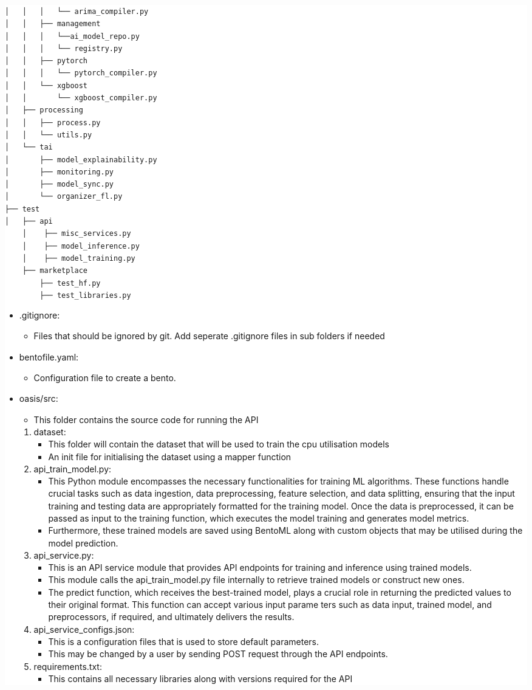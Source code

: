```
│   │   │   └── arima_compiler.py
│   │   ├── management
│   │   │   └──ai_model_repo.py
│   │   │   └── registry.py
│   │   ├── pytorch
│   │   │   └── pytorch_compiler.py
│   │   └── xgboost
│   │       └── xgboost_compiler.py
│   ├── processing
│   │   ├── process.py
│   │   └── utils.py
│   └── tai
│       ├── model_explainability.py
│       ├── monitoring.py
│       ├── model_sync.py
│       └── organizer_fl.py   
├── test
│   ├── api
    │    ├── misc_services.py
    │    ├── model_inference.py
    │    ├── model_training.py
    ├── marketplace
        ├── test_hf.py
        ├── test_libraries.py
```
* .gitignore:
    -  Files that should be ignored by git. Add seperate .gitignore files in sub folders if needed

* bentofile.yaml:
    - Configuration file to create a bento.

* oasis/src:
    - This folder contains the source code for running the API
    1. dataset:
        - This folder will contain the dataset that will be used to train the cpu utilisation models
        - An init file for initialising the dataset using a mapper function
    2. api_train_model.py:
        - This Python module encompasses the necessary functionalities for training ML algorithms. These functions handle crucial tasks such as data ingestion, data preprocessing, feature selection, and data splitting, ensuring that the input training and testing data are appropriately formatted for the training model. Once the data is preprocessed, it can be passed as input to the training function, which executes the model training and generates model metrics.
        - Furthermore, these trained models are saved using BentoML along with custom objects that may be utilised during the model prediction.
    3. api_service.py:
        - This is an API service module that provides API endpoints for training and inference using trained models.
        - This module calls the api_train_model.py file internally to retrieve trained models or construct new ones.
        - The predict function, which receives the best-trained model, plays a crucial role in returning the predicted values to their original format. This function can accept various input parame ters such as data input, trained model, and preprocessors, if required, and ultimately delivers the results.
    4. api_service_configs.json:
        - This is a configuration files that is used to store default parameters.
        - This may be changed by a user by sending POST request through the API endpoints.
    5. requirements.txt:
        - This contains all necessary libraries along with versions required for the API
